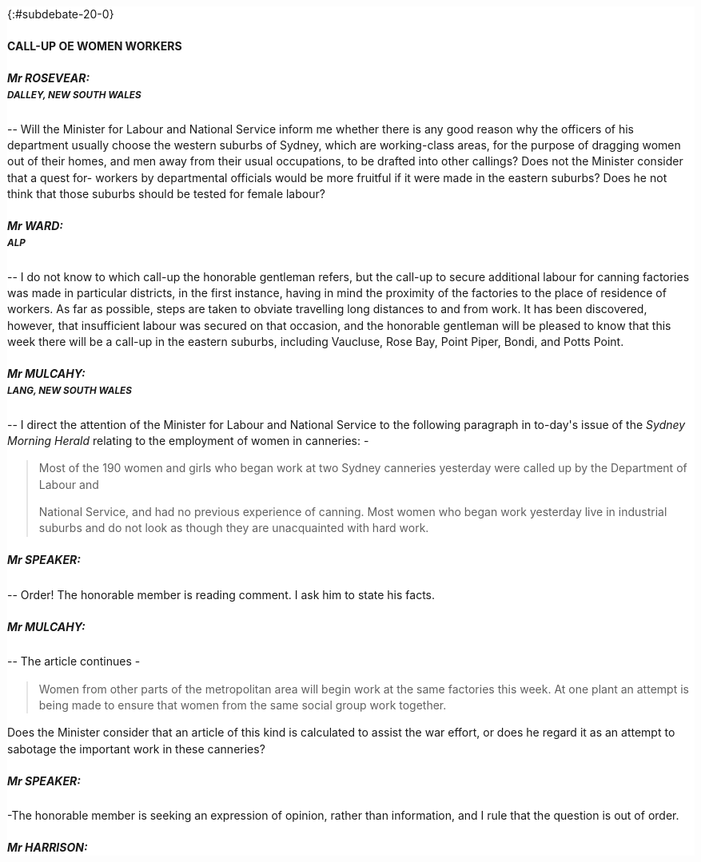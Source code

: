 {:#subdebate-20-0}
#### CALL-UP OE WOMEN WORKERS

##### Mr ROSEVEAR:<br><small class="text-muted">DALLEY, NEW SOUTH WALES</small>

-- Will the Minister for Labour and National Service inform me whether there is any good reason why the officers of his department usually choose the western suburbs of Sydney, which are working-class areas, for the purpose of dragging women out of their homes, and men away from their usual occupations, to be drafted into other callings? Does not the Minister consider that a quest for- workers by departmental officials would be more fruitful if it were made in the eastern suburbs? Does he not think that those suburbs should be tested for female labour? 

##### Mr WARD:<br><small class="text-muted">ALP</small>

-- I do not know to which call-up the honorable gentleman refers, but the call-up to secure additional labour for canning factories was made in particular districts, in the first instance, having in mind the proximity of the factories to the place of residence of workers. As far as possible, steps are taken to obviate travelling long distances to and from work. It has been discovered, however, that insufficient labour was secured on that occasion, and the honorable gentleman will be pleased to know that this week there will be a call-up in the eastern suburbs, including Vaucluse, Rose Bay, Point Piper, Bondi, and Potts Point. 

##### Mr MULCAHY:<br><small class="text-muted">LANG, NEW SOUTH WALES</small>

-- I direct the attention of the Minister for Labour and National Service to the following paragraph in to-day's issue of the  *Sydney Morning Herald*  relating to the employment of women in canneries: - 

  >Most of the 190 women and girls who began work at two Sydney canneries yesterday were called up by the Department of Labour and 
  >
  >National Service, and had no previous experience of canning. Most women who began work yesterday live in industrial suburbs and do not look as though they are unacquainted with hard work. 

##### Mr SPEAKER:

-- Order! The honorable member is reading comment. I ask him to state his facts. 

##### Mr MULCAHY:

-- The article continues - 

  >Women from other parts of the metropolitan area will begin work at the same factories this week. At one plant an attempt is being made to ensure that women from the same social group work together. 

Does the Minister consider that an article of this kind is calculated to assist the war effort, or does he regard it as an attempt to sabotage the important work in these canneries? 

##### Mr SPEAKER:

-The honorable member is seeking an expression of opinion, rather than information, and I rule that the question is out of order. 

##### Mr HARRISON:
